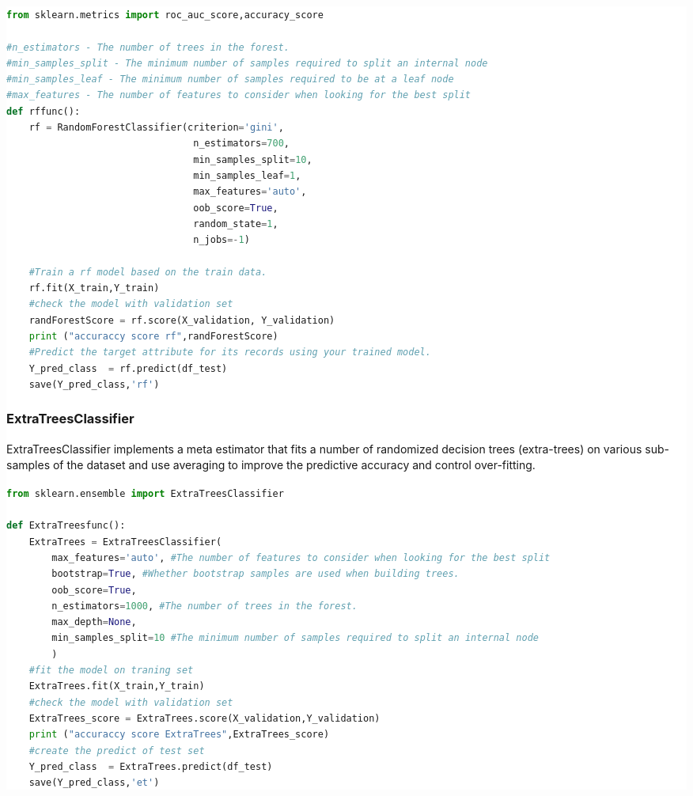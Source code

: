```python
from sklearn.metrics import roc_auc_score,accuracy_score

#n_estimators - The number of trees in the forest.
#min_samples_split - The minimum number of samples required to split an internal node
#min_samples_leaf - The minimum number of samples required to be at a leaf node
#max_features - The number of features to consider when looking for the best split
def rffunc():
    rf = RandomForestClassifier(criterion='gini', 
                                 n_estimators=700,
                                 min_samples_split=10,
                                 min_samples_leaf=1,
                                 max_features='auto',
                                 oob_score=True,
                                 random_state=1,
                                 n_jobs=-1)
    
    #Train a rf model based on the train data.
    rf.fit(X_train,Y_train)
    #check the model with validation set
    randForestScore = rf.score(X_validation, Y_validation)
    print ("accuraccy score rf",randForestScore)
    #Predict the target attribute for its records using your trained model.
    Y_pred_class  = rf.predict(df_test)
    save(Y_pred_class,'rf')
```

### ExtraTreesClassifier

ExtraTreesClassifier implements a meta estimator that fits a number of randomized decision trees (extra-trees) on various sub-samples of the dataset and use averaging to improve the predictive accuracy and control over-fitting.


```python
from sklearn.ensemble import ExtraTreesClassifier

def ExtraTreesfunc():
    ExtraTrees = ExtraTreesClassifier(
        max_features='auto', #The number of features to consider when looking for the best split
        bootstrap=True, #Whether bootstrap samples are used when building trees.
        oob_score=True,
        n_estimators=1000, #The number of trees in the forest.
        max_depth=None,
        min_samples_split=10 #The minimum number of samples required to split an internal node
        )
    #fit the model on traning set
    ExtraTrees.fit(X_train,Y_train)
    #check the model with validation set
    ExtraTrees_score = ExtraTrees.score(X_validation,Y_validation)
    print ("accuraccy score ExtraTrees",ExtraTrees_score)
    #create the predict of test set
    Y_pred_class  = ExtraTrees.predict(df_test)
    save(Y_pred_class,'et')
```
